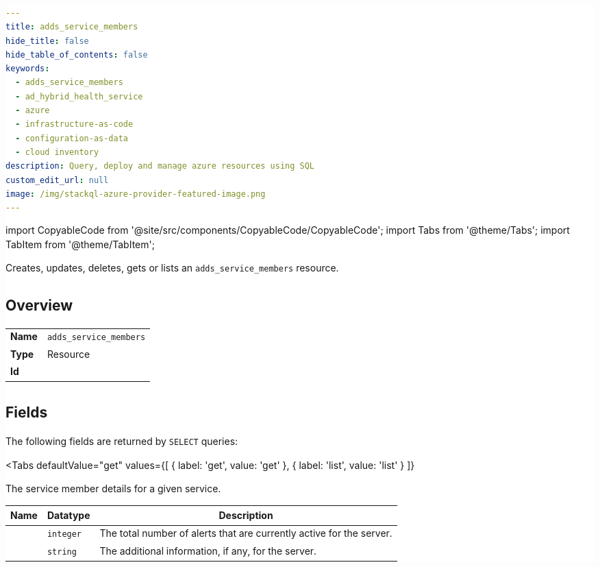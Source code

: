 ```yaml
--- 
title: adds_service_members
hide_title: false
hide_table_of_contents: false
keywords:
  - adds_service_members
  - ad_hybrid_health_service
  - azure
  - infrastructure-as-code
  - configuration-as-data
  - cloud inventory
description: Query, deploy and manage azure resources using SQL
custom_edit_url: null
image: /img/stackql-azure-provider-featured-image.png
---
```


import CopyableCode from '@site/src/components/CopyableCode/CopyableCode';
import Tabs from '@theme/Tabs';
import TabItem from '@theme/TabItem';

Creates, updates, deletes, gets or lists an <code>adds_service_members</code> resource.

## Overview
<table><tbody>
<tr><td><b>Name</b></td><td><code>adds_service_members</code></td></tr>
<tr><td><b>Type</b></td><td>Resource</td></tr>
<tr><td><b>Id</b></td><td><CopyableCode code="azure.ad_hybrid_health_service.adds_service_members" /></td></tr>
</tbody></table>

## Fields

The following fields are returned by `SELECT` queries:

<Tabs
    defaultValue="get"
    values={[
        { label: 'get', value: 'get' },
        { label: 'list', value: 'list' }
    ]}
>
<TabItem value="get">

The service member details for a given service. 

<table>
<thead>
    <tr>
    <th>Name</th>
    <th>Datatype</th>
    <th>Description</th>
    </tr>
</thead>
<tbody>
<tr>
    <td><CopyableCode code="activeAlerts" /></td>
    <td><code>integer</code></td>
    <td>The total number of alerts that are currently active for the server.</td>
</tr>
<tr>
    <td><CopyableCode code="additionalInformation" /></td>
    <td><code>string</code></td>
    <td>The additional information, if any, for the server.</td>
